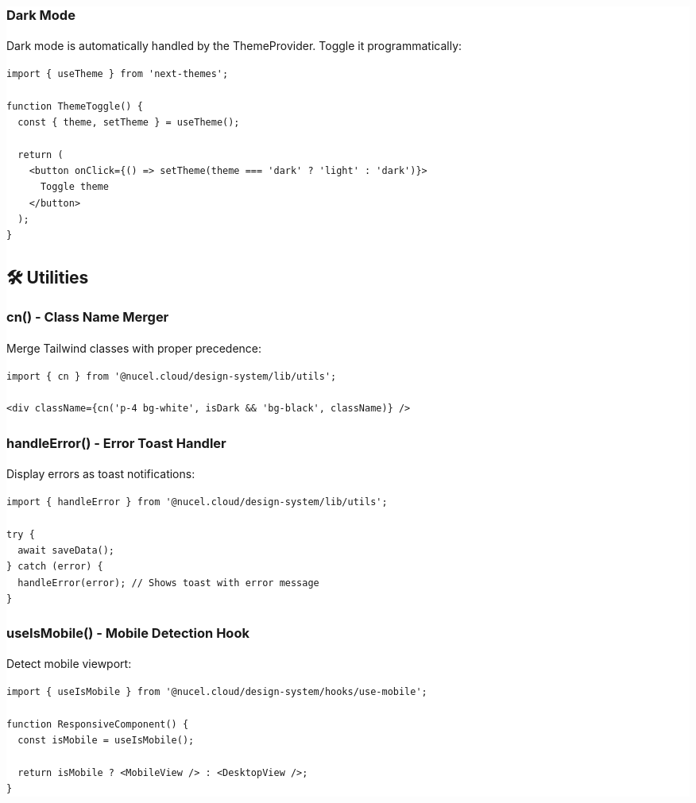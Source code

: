 ### Dark Mode

Dark mode is automatically handled by the ThemeProvider. Toggle it programmatically:

```tsx
import { useTheme } from 'next-themes';

function ThemeToggle() {
  const { theme, setTheme } = useTheme();
  
  return (
    <button onClick={() => setTheme(theme === 'dark' ? 'light' : 'dark')}>
      Toggle theme
    </button>
  );
}
```

## 🛠️ Utilities

### cn() - Class Name Merger
Merge Tailwind classes with proper precedence:

```tsx
import { cn } from '@nucel.cloud/design-system/lib/utils';

<div className={cn('p-4 bg-white', isDark && 'bg-black', className)} />
```

### handleError() - Error Toast Handler
Display errors as toast notifications:

```tsx
import { handleError } from '@nucel.cloud/design-system/lib/utils';

try {
  await saveData();
} catch (error) {
  handleError(error); // Shows toast with error message
}
```

### useIsMobile() - Mobile Detection Hook
Detect mobile viewport:

```tsx
import { useIsMobile } from '@nucel.cloud/design-system/hooks/use-mobile';

function ResponsiveComponent() {
  const isMobile = useIsMobile();
  
  return isMobile ? <MobileView /> : <DesktopView />;
}
```
